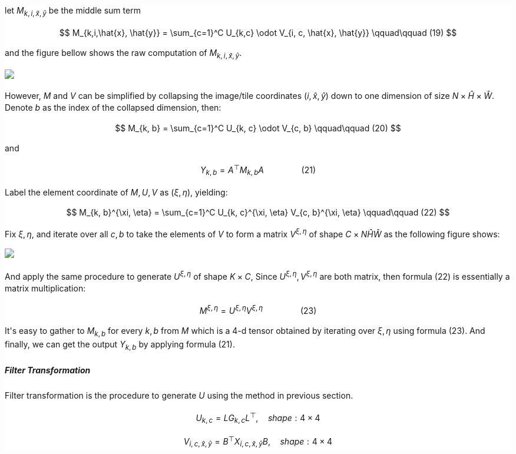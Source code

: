 let $M_{k,i,\hat{x}, \hat{y}}$ be the middle sum term

$$
M_{k,i,\hat{x}, \hat{y}} = \sum_{c=1}^C U_{k,c} \odot V_{i, c, \hat{x}, \hat{y}} \qquad\qquad (19)
$$

and the figure bellow shows the raw computation of $M_{k,i,\hat{x}, \hat{y}}$.

![](/en/resources/2023-04-06-winograd/winograd_conv-layer-tiled_inner-sum.png)

However, $M$ and $V$ can be simplified by collapsing the image/tile coordinates $(i, \hat{x}, \hat{y})$ down to one dimension of size $N \times \hat{H} \times \hat{W}$. Denote $b$ as the index of the collapsed dimension, then:

$$
M_{k, b} = \sum_{c=1}^C U_{k, c} \odot V_{c, b} \qquad\qquad (20)
$$

and

$$
Y_{k, b} = A^\top M_{k, b} A \qquad\qquad (21)
$$

Label the element coordinate of $M, U, V$ as $(\xi, \eta)$, yielding:

$$
M_{k, b}^{\xi, \eta} = \sum_{c=1}^C U_{k, c}^{\xi, \eta} V_{c, b}^{\xi, \eta} \qquad\qquad (22)
$$

Fix $\xi,\eta$, and iterate over all $c, b$ to take the elements of $V$ to form a matrix $V^{\xi,\eta}$ of shape $C\times N\hat{H}\hat{W}$ as the following figure shows:

![](/en/resources/2023-04-06-winograd/winograd_v-xi-eta.png)


And apply the same procedure to generate $U^{\xi, \eta}$ of shape $K\times C$, Since $U^{\xi, \eta}, V^{\xi, \eta}$ are both matrix, then formula (22) is essentially a matrix multiplication:

$$
M^{\xi, \eta} = U^{\xi, \eta} V^{\xi, \eta} \qquad\qquad (23)
$$

It's easy to gather to $M_{k, b}$ for every $k, b$ from $M$ which is a 4-d tensor obtained by iterating over $\xi, \eta$ using formula (23). And finally, we can get the output $Y_{k,b}$ by applying formula (21).

##### Filter Transformation

Filter transformation is the procedure to generate $U$ using the method in previous section. 

$$
U_{k, c} = L G_{k, c} L^\top, \quad shape: 4\times 4
$$

$$
V_{i, c, \hat{x}, \hat{y}} = B^\top X_{i, c, \hat{x}, \hat{y}} B, \quad shape: 4\times 4
$$
